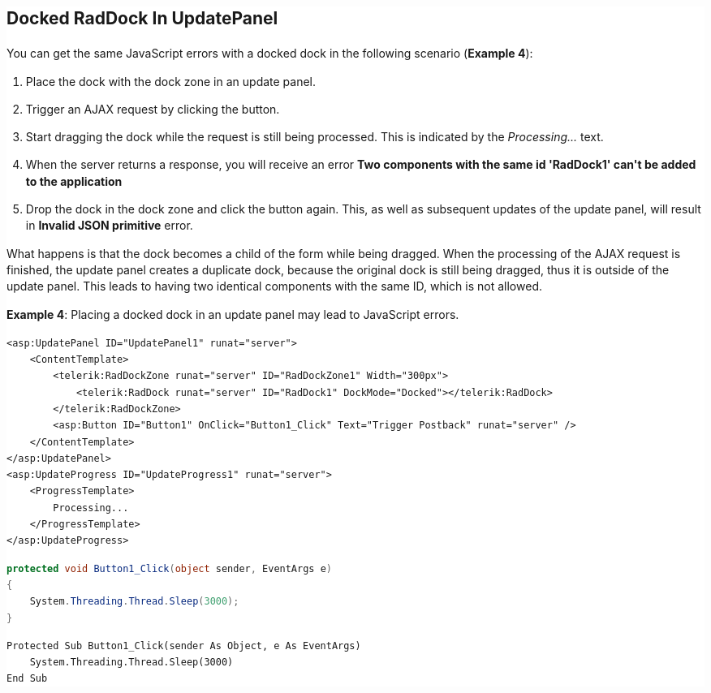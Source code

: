 
## Docked RadDock In UpdatePanel

You can get the same JavaScript errors with a docked dock in the following scenario (**Example 4**):

1. Place the dock with the dock zone in an update panel.

1. Trigger an AJAX request by clicking the button.

1. Start dragging the dock while the request is still being processed. This is indicated by the *Processing...* text.

1. When the server returns a response, you will receive an error **Two components with the same id 'RadDock1' can't be added to the application**

1. Drop the dock in the dock zone and click the button again. This, as well as subsequent updates of the update panel, will result in **Invalid JSON primitive** error.

What happens is that the dock becomes a child of the form while being dragged. When the processing of the AJAX request is finished, the update panel creates a duplicate dock, because the original dock is still being dragged, thus it is outside of the update panel. This leads to having two identical components with the same ID, which is not allowed.

**Example 4**: Placing a docked dock in an update panel may lead to JavaScript errors.

````ASP.NET
<asp:UpdatePanel ID="UpdatePanel1" runat="server">
    <ContentTemplate>
        <telerik:RadDockZone runat="server" ID="RadDockZone1" Width="300px">
            <telerik:RadDock runat="server" ID="RadDock1" DockMode="Docked"></telerik:RadDock>
        </telerik:RadDockZone>
        <asp:Button ID="Button1" OnClick="Button1_Click" Text="Trigger Postback" runat="server" />
    </ContentTemplate>
</asp:UpdatePanel>
<asp:UpdateProgress ID="UpdateProgress1" runat="server">
    <ProgressTemplate>
        Processing...
    </ProgressTemplate>
</asp:UpdateProgress>
````





````C#
protected void Button1_Click(object sender, EventArgs e)
{
    System.Threading.Thread.Sleep(3000);
}	
````
````VB
Protected Sub Button1_Click(sender As Object, e As EventArgs)
    System.Threading.Thread.Sleep(3000)
End Sub
````
